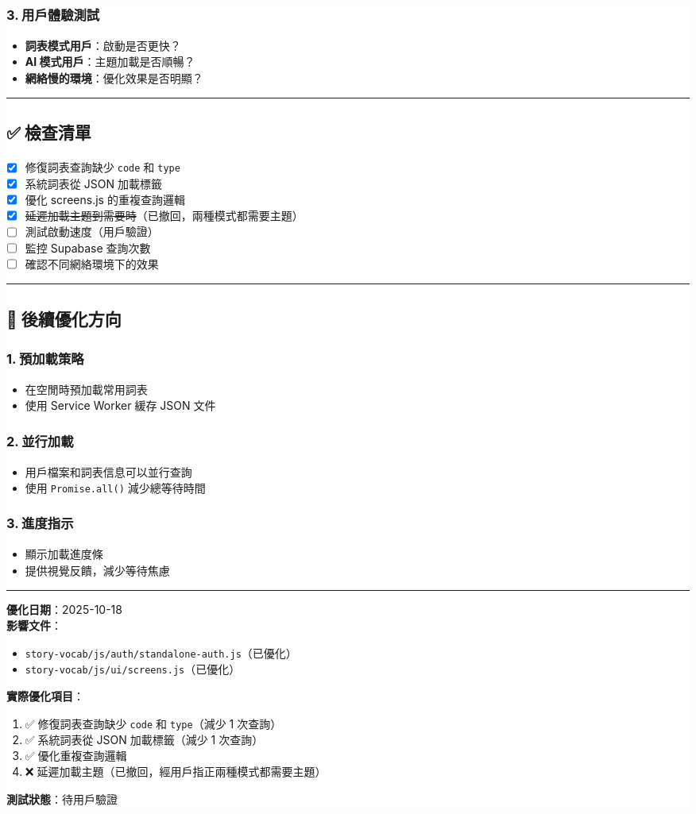 ### 3. 用戶體驗測試
- **詞表模式用戶**：啟動是否更快？
- **AI 模式用戶**：主題加載是否順暢？
- **網絡慢的環境**：優化效果是否明顯？

---

## ✅ 檢查清單

- [x] 修復詞表查詢缺少 `code` 和 `type`
- [x] 系統詞表從 JSON 加載標籤
- [x] 優化 screens.js 的重複查詢邏輯
- [x] ~~延遲加載主題到需要時~~（已撤回，兩種模式都需要主題）
- [ ] 測試啟動速度（用戶驗證）
- [ ] 監控 Supabase 查詢次數
- [ ] 確認不同網絡環境下的效果

---

## 📝 後續優化方向

### 1. 預加載策略
- 在空閒時預加載常用詞表
- 使用 Service Worker 緩存 JSON 文件

### 2. 並行加載
- 用戶檔案和詞表信息可以並行查詢
- 使用 `Promise.all()` 減少總等待時間

### 3. 進度指示
- 顯示加載進度條
- 提供視覺反饋，減少等待焦慮

---

**優化日期**：2025-10-18  
**影響文件**：
- `story-vocab/js/auth/standalone-auth.js`（已優化）
- `story-vocab/js/ui/screens.js`（已優化）

**實際優化項目**：
1. ✅ 修復詞表查詢缺少 `code` 和 `type`（減少 1 次查詢）
2. ✅ 系統詞表從 JSON 加載標籤（減少 1 次查詢）
3. ✅ 優化重複查詢邏輯
4. ❌ 延遲加載主題（已撤回，經用戶指正兩種模式都需要主題）

**測試狀態**：待用戶驗證

